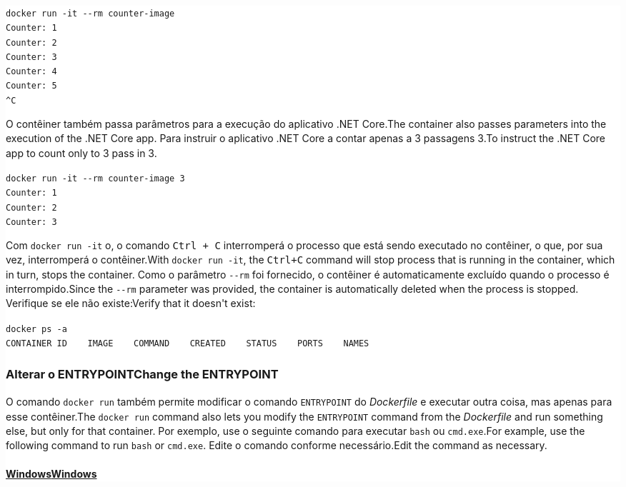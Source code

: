 ```console
docker run -it --rm counter-image
Counter: 1
Counter: 2
Counter: 3
Counter: 4
Counter: 5
^C
```

<span data-ttu-id="8b26f-221">O contêiner também passa parâmetros para a execução do aplicativo .NET Core.</span><span class="sxs-lookup"><span data-stu-id="8b26f-221">The container also passes parameters into the execution of the .NET Core app.</span></span> <span data-ttu-id="8b26f-222">Para instruir o aplicativo .NET Core a contar apenas a 3 passagens 3.</span><span class="sxs-lookup"><span data-stu-id="8b26f-222">To instruct the .NET Core app to count only to 3 pass in 3.</span></span>

```console
docker run -it --rm counter-image 3
Counter: 1
Counter: 2
Counter: 3
```

<span data-ttu-id="8b26f-223">Com `docker run -it` o, o comando <kbd>Ctrl + C</kbd> interromperá o processo que está sendo executado no contêiner, o que, por sua vez, interromperá o contêiner.</span><span class="sxs-lookup"><span data-stu-id="8b26f-223">With `docker run -it`, the <kbd>Ctrl+C</kbd> command will stop process that is running in the container, which in turn, stops the container.</span></span> <span data-ttu-id="8b26f-224">Como o parâmetro `--rm` foi fornecido, o contêiner é automaticamente excluído quando o processo é interrompido.</span><span class="sxs-lookup"><span data-stu-id="8b26f-224">Since the `--rm` parameter was provided, the container is automatically deleted when the process is stopped.</span></span> <span data-ttu-id="8b26f-225">Verifique se ele não existe:</span><span class="sxs-lookup"><span data-stu-id="8b26f-225">Verify that it doesn't exist:</span></span>

```console
docker ps -a
CONTAINER ID    IMAGE    COMMAND    CREATED    STATUS    PORTS    NAMES
```

### <a name="change-the-entrypoint"></a><span data-ttu-id="8b26f-226">Alterar o ENTRYPOINT</span><span class="sxs-lookup"><span data-stu-id="8b26f-226">Change the ENTRYPOINT</span></span>

<span data-ttu-id="8b26f-227">O comando `docker run` também permite modificar o comando `ENTRYPOINT` do *Dockerfile* e executar outra coisa, mas apenas para esse contêiner.</span><span class="sxs-lookup"><span data-stu-id="8b26f-227">The `docker run` command also lets you modify the `ENTRYPOINT` command from the *Dockerfile* and run something else, but only for that container.</span></span> <span data-ttu-id="8b26f-228">Por exemplo, use o seguinte comando para executar `bash` ou `cmd.exe`.</span><span class="sxs-lookup"><span data-stu-id="8b26f-228">For example, use the following command to run `bash` or `cmd.exe`.</span></span> <span data-ttu-id="8b26f-229">Edite o comando conforme necessário.</span><span class="sxs-lookup"><span data-stu-id="8b26f-229">Edit the command as necessary.</span></span>

#### <a name="windows"></a>[<span data-ttu-id="8b26f-230">Windows</span><span class="sxs-lookup"><span data-stu-id="8b26f-230">Windows</span></span>](#tab/windows)
